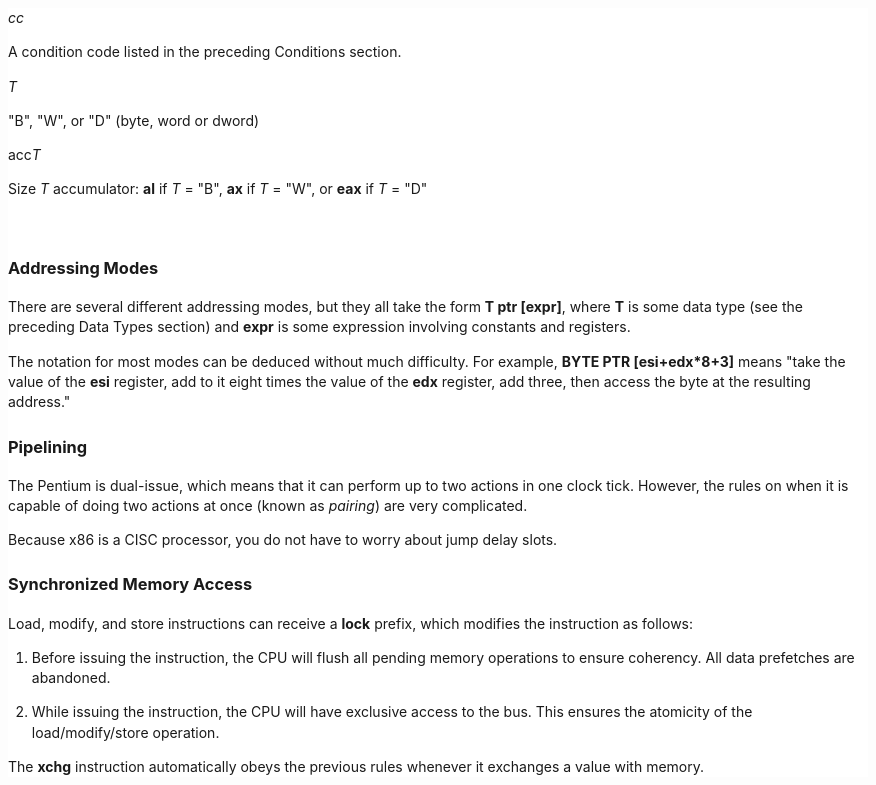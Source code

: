 </tr>
<tr class="odd">
<td align="left"><p><em>cc</em></p></td>
<td align="left"><p>A condition code listed in the preceding Conditions section.</p></td>
</tr>
<tr class="even">
<td align="left"><p><em>T</em></p></td>
<td align="left"><p>&quot;B&quot;, &quot;W&quot;, or &quot;D&quot; (byte, word or dword)</p></td>
</tr>
<tr class="odd">
<td align="left"><p>acc<em>T</em></p></td>
<td align="left"><p>Size <em>T</em> accumulator: <strong>al</strong> if <em>T</em> = &quot;B&quot;, <strong>ax</strong> if <em>T</em> = &quot;W&quot;, or <strong>eax</strong> if <em>T</em> = &quot;D&quot;</p></td>
</tr>
</tbody>
</table>

 

### <span id="Addressing_Modes"></span><span id="addressing_modes"></span><span id="ADDRESSING_MODES"></span>Addressing Modes

There are several different addressing modes, but they all take the form **T ptr \[expr\]**, where **T** is some data type (see the preceding Data Types section) and **expr** is some expression involving constants and registers.

The notation for most modes can be deduced without much difficulty. For example, **BYTE PTR \[esi+edx\*8+3\]** means "take the value of the **esi** register, add to it eight times the value of the **edx** register, add three, then access the byte at the resulting address."

### <span id="Pipelining"></span><span id="pipelining"></span><span id="PIPELINING"></span>Pipelining

The Pentium is dual-issue, which means that it can perform up to two actions in one clock tick. However, the rules on when it is capable of doing two actions at once (known as *pairing*) are very complicated.

Because x86 is a CISC processor, you do not have to worry about jump delay slots.

### <span id="Synchronized_Memory_Access"></span><span id="synchronized_memory_access"></span><span id="SYNCHRONIZED_MEMORY_ACCESS"></span>Synchronized Memory Access

Load, modify, and store instructions can receive a **lock** prefix, which modifies the instruction as follows:

1.  Before issuing the instruction, the CPU will flush all pending memory operations to ensure coherency. All data prefetches are abandoned.

2.  While issuing the instruction, the CPU will have exclusive access to the bus. This ensures the atomicity of the load/modify/store operation.

The **xchg** instruction automatically obeys the previous rules whenever it exchanges a value with memory.
